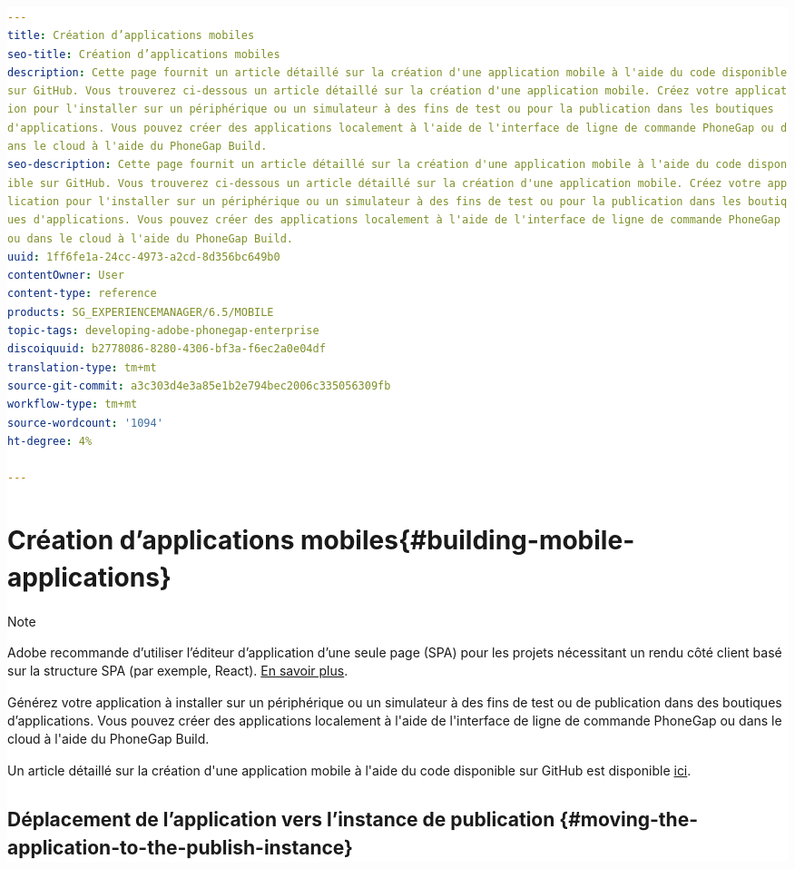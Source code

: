 ```yaml
---
title: Création d’applications mobiles
seo-title: Création d’applications mobiles
description: Cette page fournit un article détaillé sur la création d'une application mobile à l'aide du code disponible sur GitHub. Vous trouverez ci-dessous un article détaillé sur la création d'une application mobile. Créez votre application pour l'installer sur un périphérique ou un simulateur à des fins de test ou pour la publication dans les boutiques d'applications. Vous pouvez créer des applications localement à l'aide de l'interface de ligne de commande PhoneGap ou dans le cloud à l'aide du PhoneGap Build.
seo-description: Cette page fournit un article détaillé sur la création d'une application mobile à l'aide du code disponible sur GitHub. Vous trouverez ci-dessous un article détaillé sur la création d'une application mobile. Créez votre application pour l'installer sur un périphérique ou un simulateur à des fins de test ou pour la publication dans les boutiques d'applications. Vous pouvez créer des applications localement à l'aide de l'interface de ligne de commande PhoneGap ou dans le cloud à l'aide du PhoneGap Build.
uuid: 1ff6fe1a-24cc-4973-a2cd-8d356bc649b0
contentOwner: User
content-type: reference
products: SG_EXPERIENCEMANAGER/6.5/MOBILE
topic-tags: developing-adobe-phonegap-enterprise
discoiquuid: b2778086-8280-4306-bf3a-f6ec2a0e04df
translation-type: tm+mt
source-git-commit: a3c303d4e3a85e1b2e794bec2006c335056309fb
workflow-type: tm+mt
source-wordcount: '1094'
ht-degree: 4%

---
```



# Création d’applications mobiles{#building-mobile-applications}

>[!NOTE]
>
>Adobe recommande d’utiliser l’éditeur d’application d’une seule page (SPA) pour les projets nécessitant un rendu côté client basé sur la structure SPA (par exemple, React). [En savoir plus](/help/sites-developing/spa-overview.md).

Générez votre application à installer sur un périphérique ou un simulateur à des fins de test ou de publication dans des boutiques d’applications. Vous pouvez créer des applications localement à l&#39;aide de l&#39;interface de ligne de commande PhoneGap ou dans le cloud à l&#39;aide du PhoneGap Build.

Un article détaillé sur la création d&#39;une application mobile à l&#39;aide du code disponible sur GitHub est disponible [ici](https://helpx.adobe.com/experience-manager/using/aem62_mobile.html).

## Déplacement de l’application vers l’instance de publication {#moving-the-application-to-the-publish-instance}

